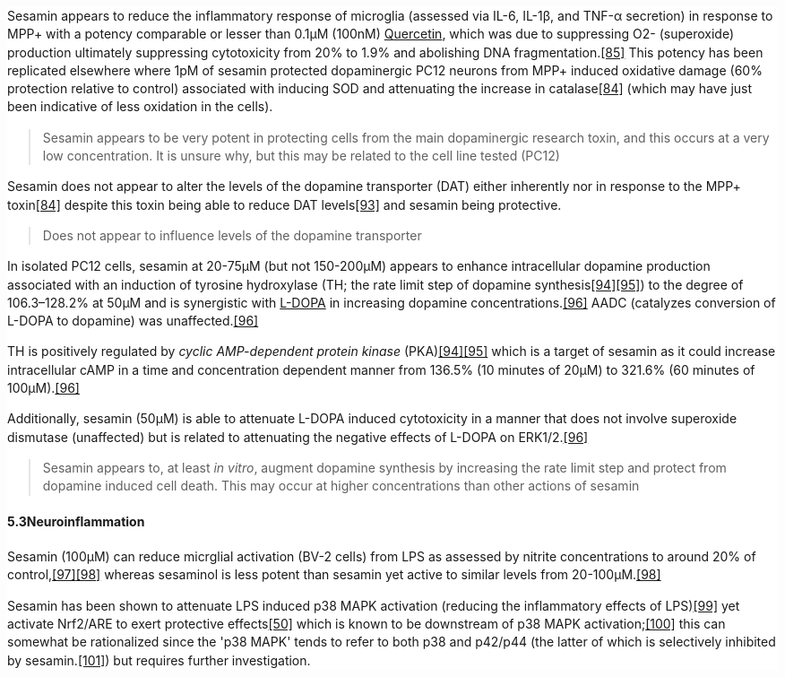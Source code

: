 
Sesamin appears to reduce the inflammatory response of microglia (assessed via IL-6, IL-1β, and TNF-α secretion) in response to MPP+ with a potency comparable or lesser than 0.1µM (100nM) [Quercetin](/supplements/quercetin/), which was due to suppressing O2- (superoxide) production ultimately suppressing cytotoxicity from 20% to 1.9% and abolishing DNA fragmentation.[[85]](#ref85) This potency has been replicated elsewhere where 1pM of sesamin protected dopaminergic PC12 neurons from MPP+ induced oxidative damage (60% protection relative to control) associated with inducing SOD and attenuating the increase in catalase[[84]](#ref84) (which may have just been indicative of less oxidation in the cells).



> Sesamin appears to be very potent in protecting cells from the main dopaminergic research toxin, and this occurs at a very low concentration. It is unsure why, but this may be related to the cell line tested (PC12)


Sesamin does not appear to alter the levels of the dopamine transporter (DAT) either inherently nor in response to the MPP+ toxin[[84]](#ref84) despite this toxin being able to reduce DAT levels[[93]](#ref93) and sesamin being protective.



> Does not appear to influence levels of the dopamine transporter


In isolated PC12 cells, sesamin at 20-75µM (but not 150-200μM) appears to enhance intracellular dopamine production associated with an induction of tyrosine hydroxylase (TH; the rate limit step of dopamine synthesis[[94]](#ref94)[[95]](#ref95)) to the degree of 106.3–128.2% at 50µM and is synergistic with [L-DOPA](/supplements/l-dopa/) in increasing dopamine concentrations.[[96]](#ref96) AADC (catalyzes conversion of L-DOPA to dopamine) was unaffected.[[96]](#ref96)


TH is positively regulated by *cyclic AMP-dependent protein kinase* (PKA)[[94]](#ref94)[[95]](#ref95) which is a target of sesamin as it could increase intracellular cAMP in a time and concentration dependent manner from 136.5% (10 minutes of 20µM) to 321.6% (60 minutes of 100µM).[[96]](#ref96)


Additionally, sesamin (50μM) is able to attenuate L-DOPA induced cytotoxicity in a manner that does not involve superoxide dismutase (unaffected) but is related to attenuating the negative effects of L-DOPA on ERK1/2.[[96]](#ref96)



> Sesamin appears to, at least *in vitro*, augment dopamine synthesis by increasing the rate limit step and protect from dopamine induced cell death. This may occur at higher concentrations than other actions of sesamin


#### 5.3Neuroinflammation


Sesamin (100µM) can reduce micrglial activation (BV-2 cells) from LPS as assessed by nitrite concentrations to around 20% of control,[[97]](#ref97)[[98]](#ref98) whereas sesaminol is less potent than sesamin yet active to similar levels from 20-100µM.[[98]](#ref98)


Sesamin has been shown to attenuate LPS induced p38 MAPK activation (reducing the inflammatory effects of LPS)[[99]](#ref99) yet activate Nrf2/ARE to exert protective effects[[50]](#ref50) which is known to be downstream of p38 MAPK activation;[[100]](#ref100) this can somewhat be rationalized since the 'p38 MAPK' tends to refer to both p38 and p42/p44 (the latter of which is selectively inhibited by sesamin.[[101]](#ref101)) but requires further investigation.
